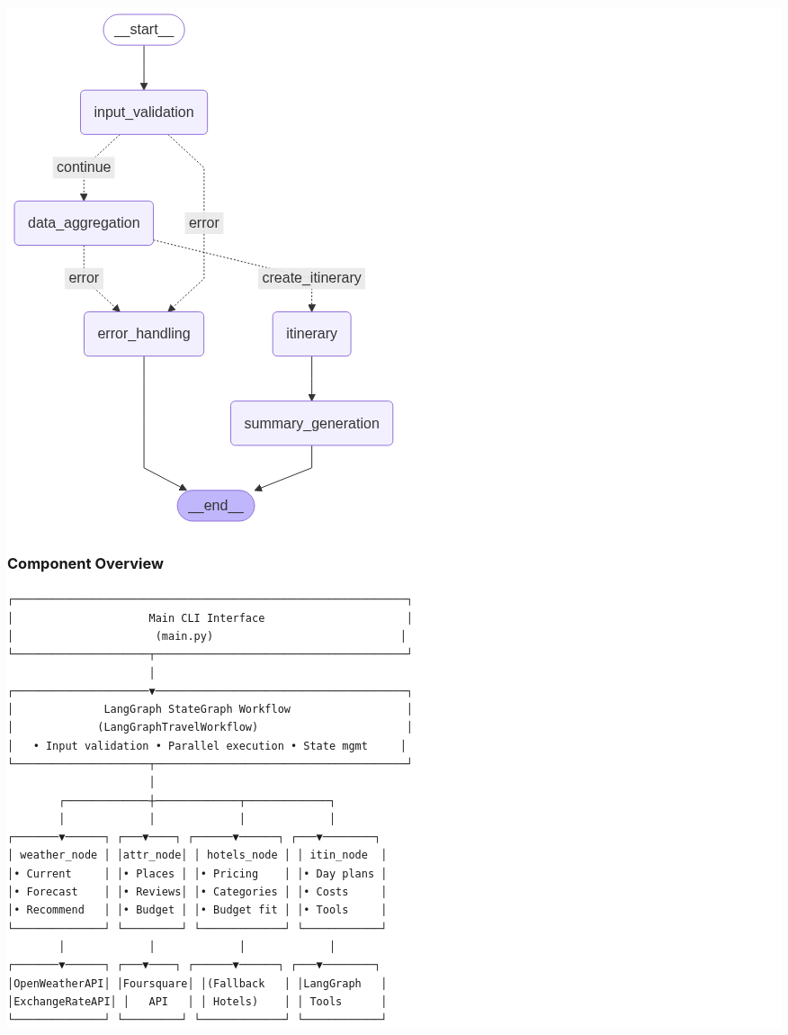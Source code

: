 ![Travel Workflow Diagram](travel_workflow_diagram.png)

### Component Overview

```
┌─────────────────────────────────────────────────────────────┐
│                     Main CLI Interface                      │
│                      (main.py)                             │
└─────────────────────┬───────────────────────────────────────┘
                      │
┌─────────────────────▼───────────────────────────────────────┐
│              LangGraph StateGraph Workflow                  │
│             (LangGraphTravelWorkflow)                       │
│   • Input validation • Parallel execution • State mgmt     │
└─────────────────────┬───────────────────────────────────────┘
                      │
        ┌─────────────┼─────────────┬─────────────┐
        │             │             │             │
┌───────▼──────┐ ┌───▼────┐ ┌──────▼──────┐ ┌───▼────────┐
│ weather_node │ │attr_node│ │ hotels_node │ │ itin_node  │
│• Current     │ │• Places │ │• Pricing    │ │• Day plans │
│• Forecast    │ │• Reviews│ │• Categories │ │• Costs     │
│• Recommend   │ │• Budget │ │• Budget fit │ │• Tools     │
└──────────────┘ └─────────┘ └─────────────┘ └────────────┘
        │             │             │             │
┌───────▼──────┐ ┌───▼────┐ ┌──────▼──────┐ ┌───▼────────┐
│OpenWeatherAPI│ │Foursquare│ │(Fallback   │ │LangGraph   │
│ExchangeRateAPI│ │   API   │ │ Hotels)    │ │ Tools      │
└──────────────┘ └─────────┘ └─────────────┘ └────────────┘
```
